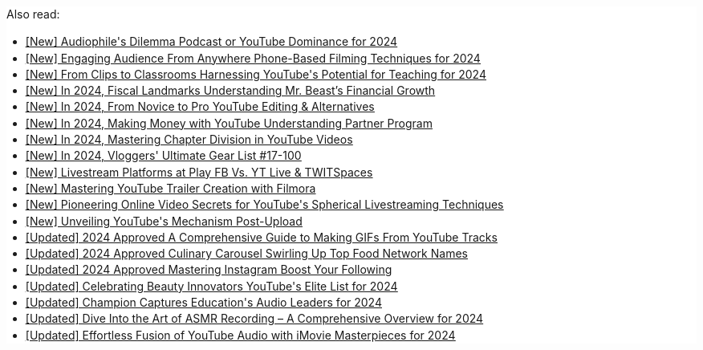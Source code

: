 
<ins class="adsbygoogle"
     style="display:block"
     data-ad-format="autorelaxed"
     data-ad-client="ca-pub-7571918770474297"
     data-ad-slot="1223367746"></ins>



<ins class="adsbygoogle"
     style="display:block"
     data-ad-client="ca-pub-7571918770474297"
     data-ad-slot="8358498916"
     data-ad-format="auto"
     data-full-width-responsive="true"></ins>

<span class="atpl-alsoreadstyle">Also read:</span>
<div><ul>
<li><a href="https://vp-tips.techidaily.com/new-audiophiles-dilemma-podcast-or-youtube-dominance-for-2024/"><u>[New] Audiophile's Dilemma  Podcast or YouTube Dominance for 2024</u></a></li>
<li><a href="https://youtube-lab.techidaily.com/ngaging-audience-from-anywhere-phone-based-filming-techniques-for-2024/"><u>[New] Engaging Audience From Anywhere  Phone-Based Filming Techniques for 2024</u></a></li>
<li><a href="https://eaxpv-info.techidaily.com/new-from-clips-to-classrooms-harnessing-youtubes-potential-for-teaching-for-2024/"><u>[New] From Clips to Classrooms  Harnessing YouTube's Potential for Teaching for 2024</u></a></li>
<li><a href="https://youtube-lab.techidaily.com/n-2024-fiscal-landmarks-understanding-mr-beasts-financial-growth/"><u>[New] In 2024, Fiscal Landmarks  Understanding Mr. Beast’s Financial Growth</u></a></li>
<li><a href="https://youtube-lab.techidaily.com/n-2024-from-novice-to-pro-youtube-editing-and-alternatives/"><u>[New] In 2024, From Novice to Pro  YouTube Editing & Alternatives</u></a></li>
<li><a href="https://youtube-lab.techidaily.com/n-2024-making-money-with-youtube-understanding-partner-program/"><u>[New] In 2024, Making Money with YouTube  Understanding Partner Program</u></a></li>
<li><a href="https://youtube-lab.techidaily.com/n-2024-mastering-chapter-division-in-youtube-videos/"><u>[New] In 2024, Mastering Chapter Division in YouTube Videos</u></a></li>
<li><a href="https://youtube-lab.techidaily.com/n-2024-vloggers-ultimate-gear-list-17-100/"><u>[New] In 2024, Vloggers' Ultimate Gear List #17-100</u></a></li>
<li><a href="https://youtube-lab.techidaily.com/ivestream-platforms-at-play-fb-vs-yt-live-and-twitspaces/"><u>[New] Livestream Platforms at Play  FB Vs. YT Live & TWITSpaces</u></a></li>
<li><a href="https://youtube-lab.techidaily.com/astering-youtube-trailer-creation-with-filmora/"><u>[New] Mastering YouTube Trailer Creation with Filmora</u></a></li>
<li><a href="https://youtube-lab.techidaily.com/ioneering-online-video-secrets-for-youtubes-spherical-livestreaming-techniques/"><u>[New] Pioneering Online Video  Secrets for YouTube's Spherical Livestreaming Techniques</u></a></li>
<li><a href="https://youtube-lab.techidaily.com/nveiling-youtubes-mechanism-post-upload/"><u>[New] Unveiling YouTube's Mechanism Post-Upload</u></a></li>
<li><a href="https://facebook-video-share.techidaily.com/updated-2024-approved-a-comprehensive-guide-to-making-gifs-from-youtube-tracks/"><u>[Updated] 2024 Approved  A Comprehensive Guide to Making GIFs From YouTube Tracks</u></a></li>
<li><a href="https://youtube-lab.techidaily.com/ed-2024-approved-culinary-carousel-swirling-up-top-food-network-names/"><u>[Updated] 2024 Approved  Culinary Carousel  Swirling Up Top Food Network Names</u></a></li>
<li><a href="https://instagram-clips.techidaily.com/updated-2024-approved-mastering-instagram-boost-your-following/"><u>[Updated] 2024 Approved  Mastering Instagram  Boost Your Following</u></a></li>
<li><a href="https://youtube-lab.techidaily.com/ed-celebrating-beauty-innovators-youtubes-elite-list-for-2024/"><u>[Updated] Celebrating Beauty Innovators  YouTube's Elite List for 2024</u></a></li>
<li><a href="https://screen-recording.techidaily.com/updated-champion-captures-educations-audio-leaders-for-2024/"><u>[Updated] Champion Captures  Education's Audio Leaders for 2024</u></a></li>
<li><a href="https://youtube-lab.techidaily.com/ed-dive-into-the-art-of-asmr-recording-a-comprehensive-overview-for-2024/"><u>[Updated] Dive Into the Art of ASMR Recording – A Comprehensive Overview for 2024</u></a></li>
<li><a href="https://youtube-lab.techidaily.com/ed-effortless-fusion-of-youtube-audio-with-imovie-masterpieces-for-2024/"><u>[Updated] Effortless Fusion of YouTube Audio with iMovie Masterpieces for 2024</u></a></li>